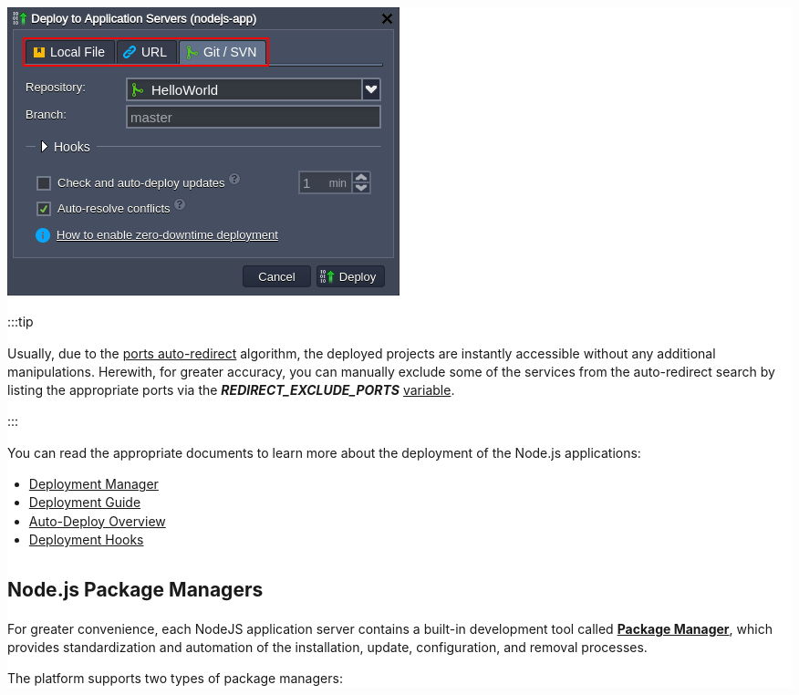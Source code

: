<div style={{
    display:'flex',
    justifyContent: 'center',
    margin: '0 0 1rem 0'
}}>

![Locale Dropdown](./img/NodejsDevCenter/04-deploy-nodejs-application.png)

</div>

:::tip

Usually, due to the [ports auto-redirect](http://localhost:3000/docs/container/container-configuration/ports#ports-auto-redirect) algorithm, the deployed projects are instantly accessible without any additional manipulations. Herewith, for greater accuracy, you can manually exclude some of the services from the auto-redirect search by listing the appropriate ports via the **_REDIRECT_EXCLUDE_PORTS_** [variable](http://localhost:3000/docs/container/container-configuration/variables).

:::

You can read the appropriate documents to learn more about the deployment of the Node.js applications:

- [Deployment Manager](/docs/deployment/deployment-manager)
- [Deployment Guide](/docs/deployment/deployment-guide)
- [Auto-Deploy Overview](http://localhost:3000/docs/deployment/git-&-svn-auto-deploy/auto-deploy-overview)
- [Deployment Hooks](http://localhost:3000/docs/deployment/deployment-hooks)

## Node.js Package Managers

For greater convenience, each NodeJS application server contains a built-in development tool called [**Package Manager**](/docs/Nodejs/Nodejs%20Apps%20Specifications/Package%20Managers#nodejs-package-managers), which provides standardization and automation of the installation, update, configuration, and removal processes.

The platform supports two types of package managers:
